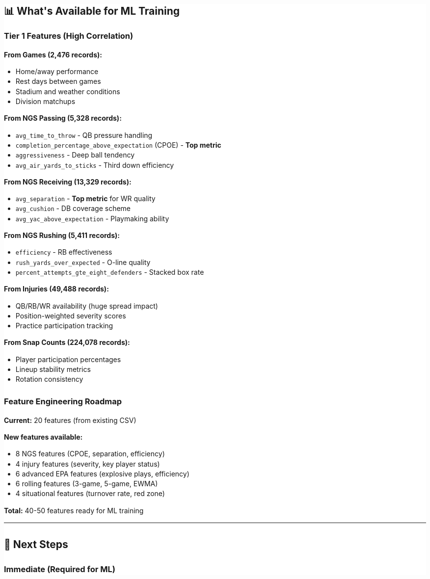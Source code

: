 ## 📊 What's Available for ML Training

### Tier 1 Features (High Correlation)

**From Games (2,476 records):**
- Home/away performance
- Rest days between games
- Stadium and weather conditions
- Division matchups

**From NGS Passing (5,328 records):**
- `avg_time_to_throw` - QB pressure handling
- `completion_percentage_above_expectation` (CPOE) - **Top metric**
- `aggressiveness` - Deep ball tendency
- `avg_air_yards_to_sticks` - Third down efficiency

**From NGS Receiving (13,329 records):**
- `avg_separation` - **Top metric** for WR quality
- `avg_cushion` - DB coverage scheme
- `avg_yac_above_expectation` - Playmaking ability

**From NGS Rushing (5,411 records):**
- `efficiency` - RB effectiveness
- `rush_yards_over_expected` - O-line quality
- `percent_attempts_gte_eight_defenders` - Stacked box rate

**From Injuries (49,488 records):**
- QB/RB/WR availability (huge spread impact)
- Position-weighted severity scores
- Practice participation tracking

**From Snap Counts (224,078 records):**
- Player participation percentages
- Lineup stability metrics
- Rotation consistency

### Feature Engineering Roadmap

**Current:** 20 features (from existing CSV)

**New features available:**
- 8 NGS features (CPOE, separation, efficiency)
- 4 injury features (severity, key player status)
- 6 advanced EPA features (explosive plays, efficiency)
- 6 rolling features (3-game, 5-game, EWMA)
- 4 situational features (turnover rate, red zone)

**Total:** 40-50 features ready for ML training

---

## 🚀 Next Steps

### Immediate (Required for ML)

